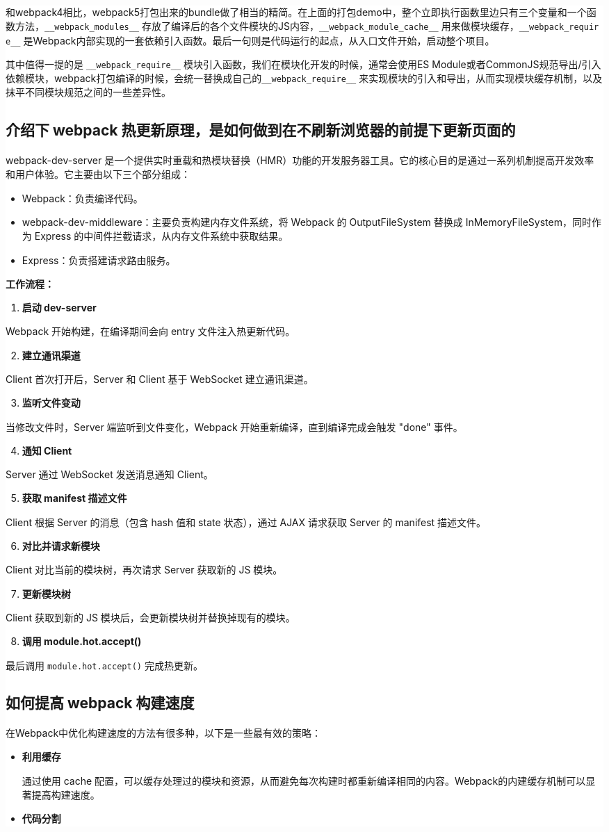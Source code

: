 和webpack4相比，webpack5打包出来的bundle做了相当的精简。在上面的打包demo中，整个立即执行函数里边只有三个变量和一个函数方法，`__webpack_modules__` 存放了编译后的各个文件模块的JS内容，`__webpack_module_cache__` 用来做模块缓存，`__webpack_require__` 是Webpack内部实现的一套依赖引入函数。最后一句则是代码运行的起点，从入口文件开始，启动整个项目。

其中值得一提的是 `__webpack_require__` 模块引入函数，我们在模块化开发的时候，通常会使用ES Module或者CommonJS规范导出/引入依赖模块，webpack打包编译的时候，会统一替换成自己的`__webpack_require__` 来实现模块的引入和导出，从而实现模块缓存机制，以及抹平不同模块规范之间的一些差异性。

## 介绍下 webpack 热更新原理，是如何做到在不刷新浏览器的前提下更新页面的

webpack-dev-server 是一个提供实时重载和热模块替换（HMR）功能的开发服务器工具。它的核心目的是通过一系列机制提高开发效率和用户体验。它主要由以下三个部分组成：

* Webpack：负责编译代码。

* webpack-dev-middleware：主要负责构建内存文件系统，将 Webpack 的 OutputFileSystem 替换成 InMemoryFileSystem，同时作为 Express 的中间件拦截请求，从内存文件系统中获取结果。

* Express：负责搭建请求路由服务。

**工作流程：**

1. **启动 dev-server**

Webpack 开始构建，在编译期间会向 entry 文件注入热更新代码。

2. **建立通讯渠道**

Client 首次打开后，Server 和 Client 基于 WebSocket 建立通讯渠道。

3. **监听文件变动**

当修改文件时，Server 端监听到文件变化，Webpack 开始重新编译，直到编译完成会触发 "done" 事件。

4. **通知 Client**

Server 通过 WebSocket 发送消息通知 Client。

5. **获取 manifest 描述文件**

Client 根据 Server 的消息（包含 hash 值和 state 状态），通过 AJAX 请求获取 Server 的 manifest 描述文件。

6. **对比并请求新模块**

Client 对比当前的模块树，再次请求 Server 获取新的 JS 模块。

7. **更新模块树**

Client 获取到新的 JS 模块后，会更新模块树并替换掉现有的模块。

8. **调用 module.hot.accept()**

最后调用 `module.hot.accept()` 完成热更新。

## 如何提高 webpack 构建速度

在Webpack中优化构建速度的方法有很多种，以下是一些最有效的策略：

* **利用缓存**

  通过使用 cache 配置，可以缓存处理过的模块和资源，从而避免每次构建时都重新编译相同的内容。Webpack的内建缓存机制可以显著提高构建速度。

* **代码分割**
